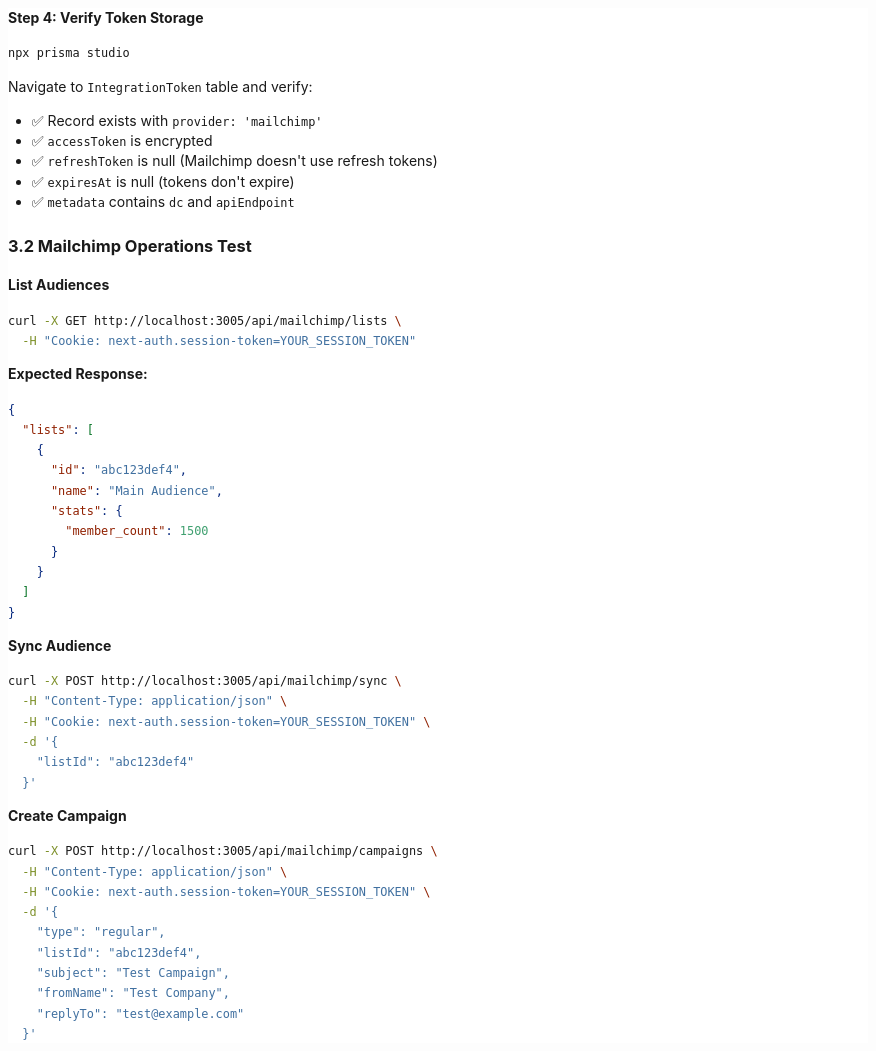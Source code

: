 **Step 4: Verify Token Storage**
```bash
npx prisma studio
```

Navigate to `IntegrationToken` table and verify:
- ✅ Record exists with `provider: 'mailchimp'`
- ✅ `accessToken` is encrypted
- ✅ `refreshToken` is null (Mailchimp doesn't use refresh tokens)
- ✅ `expiresAt` is null (tokens don't expire)
- ✅ `metadata` contains `dc` and `apiEndpoint`

### 3.2 Mailchimp Operations Test

**List Audiences**
```bash
curl -X GET http://localhost:3005/api/mailchimp/lists \
  -H "Cookie: next-auth.session-token=YOUR_SESSION_TOKEN"
```

**Expected Response:**
```json
{
  "lists": [
    {
      "id": "abc123def4",
      "name": "Main Audience",
      "stats": {
        "member_count": 1500
      }
    }
  ]
}
```

**Sync Audience**
```bash
curl -X POST http://localhost:3005/api/mailchimp/sync \
  -H "Content-Type: application/json" \
  -H "Cookie: next-auth.session-token=YOUR_SESSION_TOKEN" \
  -d '{
    "listId": "abc123def4"
  }'
```

**Create Campaign**
```bash
curl -X POST http://localhost:3005/api/mailchimp/campaigns \
  -H "Content-Type: application/json" \
  -H "Cookie: next-auth.session-token=YOUR_SESSION_TOKEN" \
  -d '{
    "type": "regular",
    "listId": "abc123def4",
    "subject": "Test Campaign",
    "fromName": "Test Company",
    "replyTo": "test@example.com"
  }'
```
